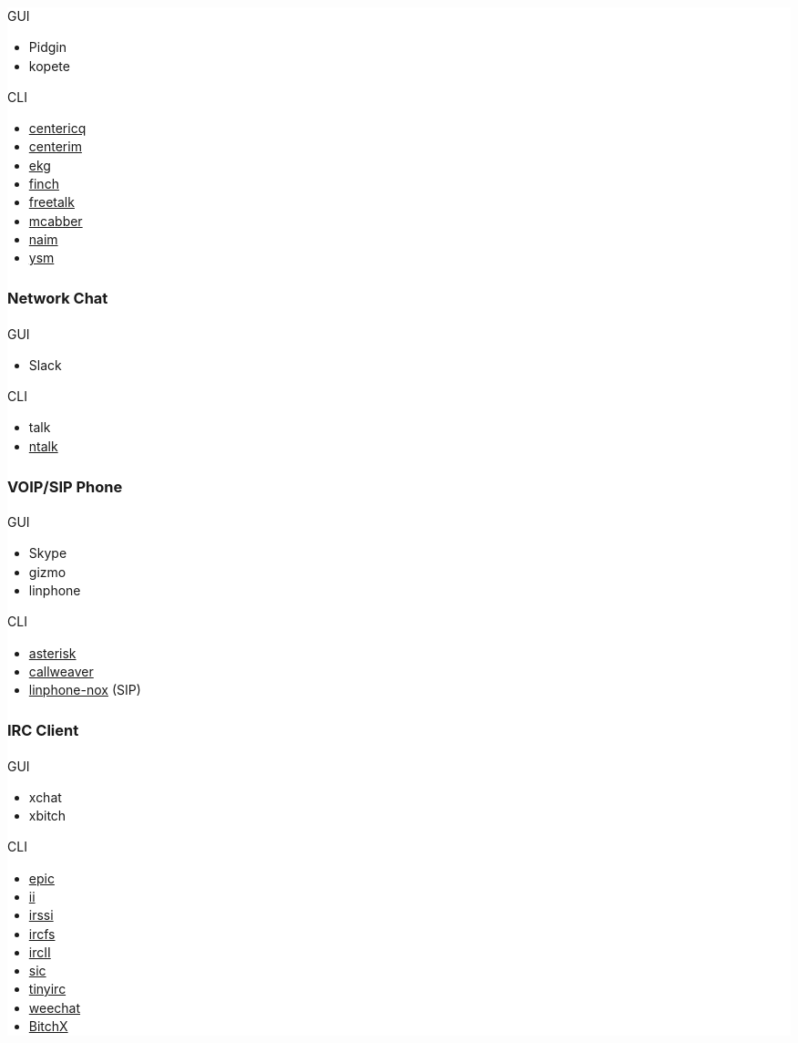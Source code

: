 GUI

  * Pidgin
  * kopete

CLI

  * [centericq](http://thekonst.net/centericq)
  * [centerim](http://www.centerim.org/index.php/Main_Page)
  * [ekg](http://www.t2-project.org/packages/ekg.html)  
  * [finch](http://developer.pidgin.im/wiki/Using%20Finch)
  * [freetalk](http://www.gnu.org/software/freetalk/)
  * [mcabber](http://mcabber.com/)
  * [naim](http://site.n.ml.org/info/naim/)
  * [ysm](http://ysmv7.sourceforge.net/)

  
### Network Chat

GUI

  * Slack

CLI

  * talk
  * [ntalk](http://network.terramail.pl/)

  
### VOIP/SIP Phone

GUI

  * Skype
  * gizmo
  * linphone

CLI

  * [asterisk](http://en.wikipedia.org/wiki/Asterisk_%28PBX%29)
  * [callweaver](http://www.callweaver.org/wiki/CallWeaver)
  * [linphone-nox](http://en.wikipedia.org/wiki/Linphone) (SIP)

  
### IRC Client

GUI

  * xchat
  * xbitch

CLI

  * [epic](http://www.epicsol.org/)
  * [ii](http://tools.suckless.org/ii)
  * [irssi](http://www.irssi.org/)
  * [ircfs](http://www.ueber.net/code/r/ircfs)
  * [ircII](http://www.eterna.com.au/ircii/)
  * [sic](http://tools.suckless.org/sic)
  * [tinyirc](http://www.tinyirc.net/)
  * [weechat](http://weechat.flashtux.org/)
  * [BitchX](http://www.bitchx.com/)

